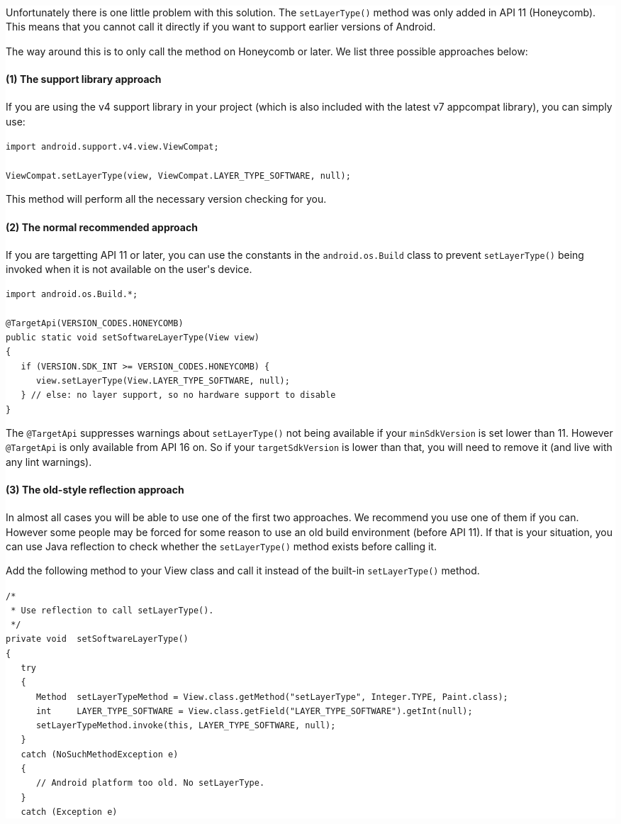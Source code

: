 Unfortunately there is one little problem with this solution.  The `setLayerType()` method was only added in API 11 (Honeycomb).  This means that you cannot call it directly if you want to support earlier versions of Android.

The way around this is to only call the method on Honeycomb or later.  We list three possible approaches below:

#### (1) The support library approach ####

If you are using the v4 support library in your project (which is also included with the latest v7 appcompat library), you can simply use:

```
import android.support.v4.view.ViewCompat;

ViewCompat.setLayerType(view, ViewCompat.LAYER_TYPE_SOFTWARE, null);
```

This method will perform all the necessary version checking for you.


#### (2) The normal recommended approach ####

If you are targetting API 11 or later, you can use the constants in the `android.os.Build` class to prevent `setLayerType()` being invoked when it is not available on the user's device.

```
import android.os.Build.*;

@TargetApi(VERSION_CODES.HONEYCOMB)
public static void setSoftwareLayerType(View view)
{
   if (VERSION.SDK_INT >= VERSION_CODES.HONEYCOMB) {
      view.setLayerType(View.LAYER_TYPE_SOFTWARE, null);
   } // else: no layer support, so no hardware support to disable
}
```

The `@TargetApi` suppresses warnings about `setLayerType()` not being available if your `minSdkVersion` is set lower than 11.  However `@TargetApi` is only available from API 16 on.  So if your `targetSdkVersion` is lower than that, you will need to remove it (and live with any lint warnings).


#### (3) The old-style reflection approach ####

In almost all cases you will be able to use one of the first two approaches.  We recommend you use one of them if you can.  However some people may be forced for some reason to use an old build environment (before API 11).  If that is your situation, you can use Java reflection to check whether the `setLayerType()` method exists before calling it.

Add the following method to your View class and call it instead of the built-in `setLayerType()` method.

```
/*
 * Use reflection to call setLayerType().
 */
private void  setSoftwareLayerType()
{
   try
   {
      Method  setLayerTypeMethod = View.class.getMethod("setLayerType", Integer.TYPE, Paint.class);
      int     LAYER_TYPE_SOFTWARE = View.class.getField("LAYER_TYPE_SOFTWARE").getInt(null);
      setLayerTypeMethod.invoke(this, LAYER_TYPE_SOFTWARE, null);
   }
   catch (NoSuchMethodException e)
   {
      // Android platform too old. No setLayerType.
   }
   catch (Exception e)
```